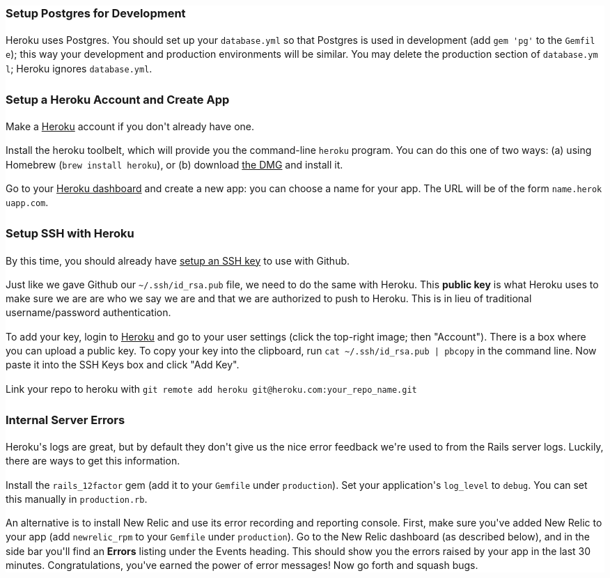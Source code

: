 [heroku-rails-docs]: https://devcenter.heroku.com/articles/rails3
[asset-rails-doc]: http://guides.rubyonrails.org/asset_pipeline.html#precompiling-assets

### Setup Postgres for Development

Heroku uses Postgres. You should set up your `database.yml` so that
Postgres is used in development (add `gem 'pg'` to the
`Gemfile`); this way your development and production environments will
be similar. You may delete the production section of `database.yml`;
Heroku ignores `database.yml`.

### Setup a Heroku Account and Create App

Make a [Heroku][heroku] account if you don't already have one.

Install the heroku toolbelt, which will provide you the command-line
`heroku` program. You can do this one of two ways: (a) using Homebrew
(`brew install heroku`), or (b) download [the DMG][toolbelt-dmg]
and install it.

Go to your [Heroku dashboard][heroku-dashboard] and create a new app:
you can choose a name for your app. The URL will be of the form
`name.herokuapp.com`.

[heroku]: https://www.heroku.com/
[toolbelt-dmg]: https://toolbelt.heroku.com/
[heroku-dashboard]: https://dashboard.heroku.com/apps

### Setup SSH with Heroku

By this time, you should already have
[setup an SSH key][generate-ssh-key] to use with Github.

Just like we gave Github our `~/.ssh/id_rsa.pub` file, we need to do
the same with Heroku. This **public key** is what Heroku uses to make
sure we are are who we say we are and that we are authorized to push
to Heroku. This is in lieu of traditional username/password
authentication.

To add your key, login to [Heroku][heroku] and go to your user settings
(click the top-right image; then "Account"). There is a box where you
can upload a public key. To copy your key into the clipboard, run
`cat ~/.ssh/id_rsa.pub | pbcopy` in the command line. Now paste it into the SSH Keys box and
click "Add Key".

[generate-ssh-key]: https://help.github.com/articles/generating-ssh-keys

Link your repo to heroku with `git remote add heroku git@heroku.com:your_repo_name.git`

### Internal Server Errors

Heroku's logs are great, but by default they don't give us the nice
error feedback we're used to from the Rails server logs. Luckily, there
are ways to get this information.

Install the `rails_12factor` gem (add it to your `Gemfile` under `production`).
Set your application's `log_level` to `debug`. You can
set this manually in `production.rb`.

An alternative is to install New Relic and use its error recording
and reporting console. First, make sure you've added New Relic to your
app (add `newrelic_rpm` to your `Gemfile` under `production`). Go to the New Relic dashboard (as described below), and in the side
bar you'll find an **Errors** listing under the Events heading. This
should show you the errors raised by your app in the last 30 minutes.
Congratulations, you've earned the power of error messages!  Now go
forth and squash bugs.


[npm-instructions]: https://github.com/appacademy/capstone-project-curriculum/blob/master/readings/heroku-deployment.md#configure-heroku-to-use-both-npm-and-rubygems-if-needed
[heroku-buildpacks]: https://devcenter.heroku.com/articles/buildpacks
[multi-bp-link]: https://devcenter.heroku.com/articles/using-multiple-buildpacks-for-an-app
[npm-git-reading]: https://github.com/appacademy/react-flux-curriculum/blob/master/w7d1/git_and_npm.md
[namecheap]: http://www.namecheap.com/
[ttl]: https://en.wikipedia.org/wiki/Time_to_live
[heroku-tutorial]: https://devcenter.heroku.com/articles/custom-domains
[namecheap-tutorial]: http://www.namecheap.com/support/knowledgebase/article.aspx/1031/2/
[pingdom]: https://www.pingdom.com/free/
[newrelic]: https://addons.heroku.com/newrelic